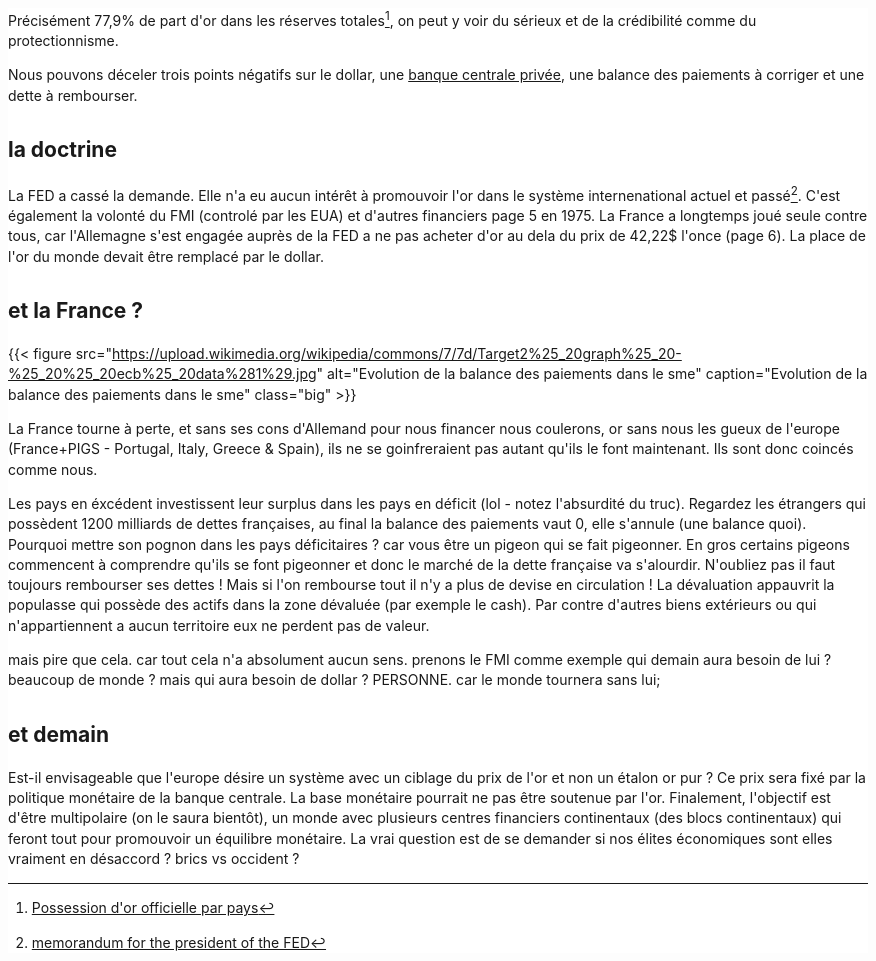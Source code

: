 Précisément 77,9% de part d'or dans les réserves totales[^3], on peut y voir du sérieux et de la crédibilité comme du protectionnisme.


Nous pouvons déceler trois points négatifs sur le dollar, une [banque centrale privée](https://criminau.xyz/articles/qui-dirige-le-monde.html#la-r%c3%a9serve-f%c3%a9d%c3%a9rale-des-%c3%a9tats-unis), une balance des paiements à corriger et une dette à rembourser.




## la doctrine


La FED a cassé la demande. Elle n'a eu aucun intérêt à promouvoir l'or dans le système internenational actuel et passé[^6]. C'est également la volonté du FMI (controlé par les EUA) et d'autres financiers page 5 en 1975. La France a longtemps joué seule contre tous, car l'Allemagne s'est engagée auprès de la FED a ne pas acheter d'or au dela du prix de 42,22$ l'once (page 6). La place de l'or du monde devait être remplacé par le dollar.


[^6]: [memorandum for the president of the FED](https://fraser.stlouisfed.org/files/docs/historical/burns/burnspapers_fordlibrary/burmem750603.pdf)


## et la France ?


{{< figure src="https://upload.wikimedia.org/wikipedia/commons/7/7d/Target2%25_20graph%25_20-%25_20%25_20ecb%25_20data%281%29.jpg" alt="Evolution de la balance des paiements dans le sme" caption="Evolution de la balance des paiements dans le sme" class="big" >}}

La France tourne à perte, et sans ses cons d'Allemand pour nous financer nous coulerons, or sans nous les gueux de l'europe (France+PIGS - Portugal, Italy, Greece & Spain), ils ne se goinfreraient pas autant qu'ils le font maintenant. Ils sont donc coincés comme nous.


Les pays en éxcédent investissent leur surplus dans les pays en déficit (lol - notez l'absurdité du truc). Regardez les étrangers qui possèdent 1200 milliards de dettes françaises, au final la balance des paiements vaut 0, elle s'annule (une balance quoi).
Pourquoi mettre son pognon dans les pays déficitaires ? car vous être un pigeon qui se fait pigeonner.
En gros certains pigeons commencent à comprendre qu'ils se font pigeonner et donc le marché de la dette française va s'alourdir.
N'oubliez pas il faut toujours rembourser ses dettes ! Mais si l'on rembourse tout il n'y a plus de devise en circulation !
La dévaluation appauvrit la populasse qui possède des actifs dans la zone dévaluée (par exemple le cash). Par contre d'autres biens extérieurs ou qui n'appartiennent a aucun territoire eux ne perdent pas de valeur.

mais pire que cela. car tout cela n'a absolument aucun sens. prenons le FMI comme exemple qui demain aura besoin de lui ? beaucoup de monde ? mais qui aura besoin de dollar ? PERSONNE. car le monde tournera sans lui;


## et demain

Est-il envisageable que l'europe désire un système avec un ciblage du prix de l'or et non un étalon or pur ? Ce prix sera fixé par la politique monétaire de la banque centrale. La base monétaire pourrait ne pas être soutenue par l'or. Finalement, l'objectif est d'être multipolaire (on le saura bientôt), un monde avec plusieurs centres financiers continentaux (des blocs continentaux) qui feront tout pour promouvoir un équilibre monétaire.
La vrai question est de se demander si nos élites économiques sont elles vraiment en désaccord ? brics vs occident ?


[^1]: [President Donald Trump On Currency Devaluations: We'll Level Playing Field | Power Lunch | CNBC](https://iteroni.com/watch?v=Cw6o9L9cyhY)
[^2]: [Prix moyens annuels de vente au détail en métropole - Pain baguette (1 kg)](https://www.insee.fr/fr/statistiques/serie/000442615)
[^3]: [Possession d'or officielle par pays](https://www.goldreporter.de/wp-content/uploads/2020/03/Weltweite-Goldreserven-03-2020.pdf)
[^4]: [Dette des USA en kilotonnes](http://pricedingold.com/us-federal-debt/)
[^5]: [L'or cette monnaie si spéciale](https://www.investir.ch/2020/06/lor-cette-monnaie-si-speciale/)